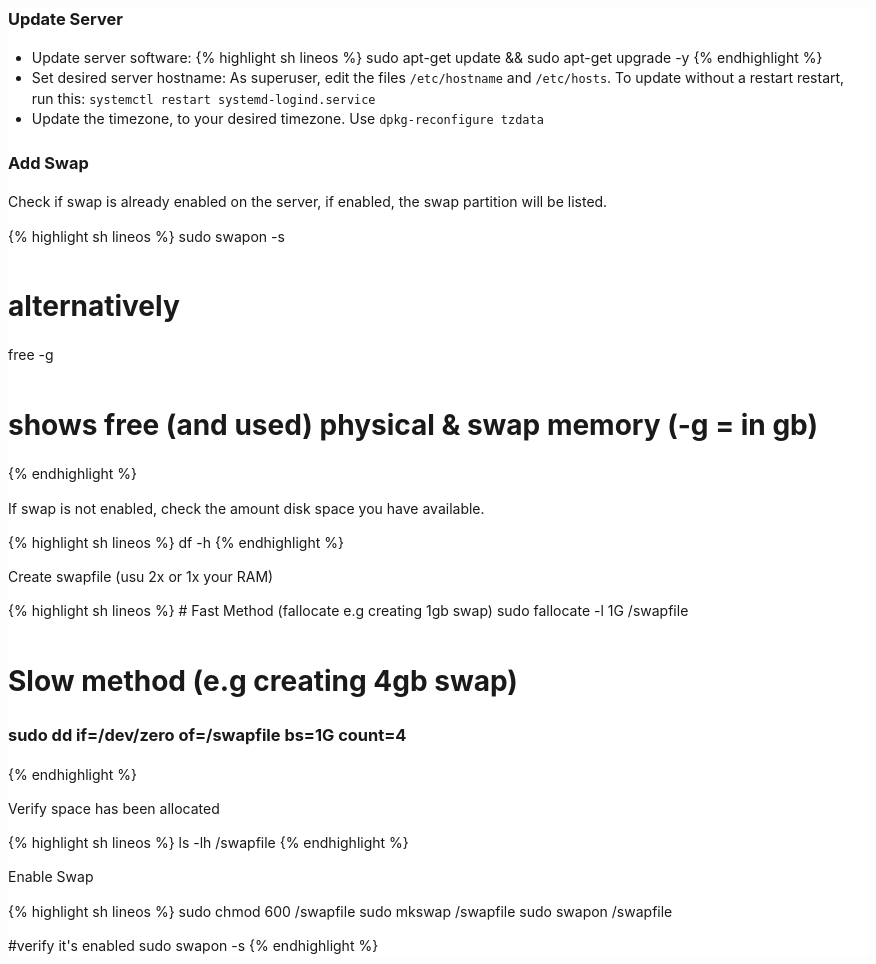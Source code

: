 <h3 id="initial-information">Update Server</h3>
<ul>
<li>Update server software:
{% highlight sh lineos %}
sudo apt-get update && sudo apt-get upgrade -y
{% endhighlight %}
</li>
<li>Set desired server hostname: As superuser, edit the files <code>/etc/hostname</code> and <code>/etc/hosts</code>. To update without a restart restart, run this: <code>systemctl restart systemd-logind.service</code></li>
<li>Update the timezone, to your desired timezone. Use <code>dpkg-reconfigure tzdata</code></li>
</ul>



<h3 id="add-swap">Add Swap</h3>
<p>Check if swap is already enabled on the server, if enabled, the swap partition will be listed.</p>
{% highlight sh lineos %}
sudo swapon -s 

# alternatively 
free -g
# shows free (and used) physical & swap memory (-g = in gb)
{% endhighlight %}

<p>If swap is not enabled, check the amount disk space you have available.</p>
{% highlight sh lineos %}
df -h
{% endhighlight %}

<p>Create swapfile (usu 2x or 1x your RAM)</p>
{% highlight sh lineos %}
# Fast Method (fallocate e.g creating 1gb swap)
sudo fallocate -l 1G /swapfile

# Slow method (e.g creating 4gb swap)
### sudo dd if=/dev/zero of=/swapfile bs=1G count=4
{% endhighlight %}

<p>Verify space has been allocated</p>
{% highlight sh lineos %}
ls -lh /swapfile
{% endhighlight %}

<p>Enable Swap</p>
{% highlight sh lineos %}
sudo chmod 600 /swapfile
sudo mkswap /swapfile
sudo swapon /swapfile

#verify it's enabled
sudo swapon -s
{% endhighlight %}
